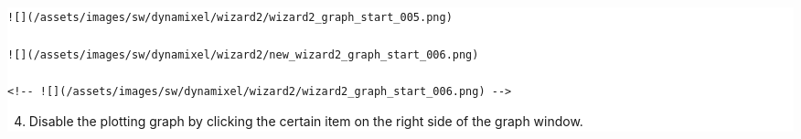     ![](/assets/images/sw/dynamixel/wizard2/wizard2_graph_start_005.png)

    ![](/assets/images/sw/dynamixel/wizard2/new_wizard2_graph_start_006.png)

    <!-- ![](/assets/images/sw/dynamixel/wizard2/wizard2_graph_start_006.png) -->

4. Disable the plotting graph by clicking the certain item on the right side of the graph window.  
